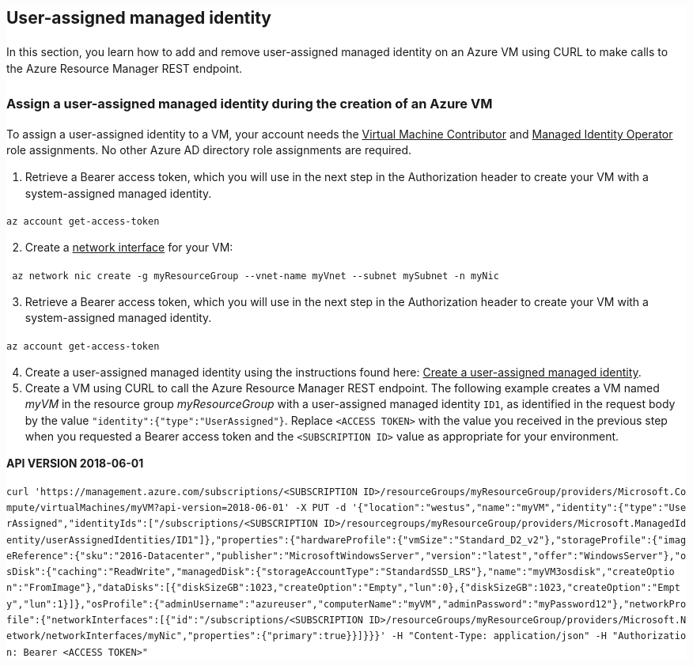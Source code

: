 ## User-assigned managed identity

In this section, you learn how to add and remove user-assigned managed identity on an Azure VM using CURL to make calls to the Azure Resource Manager REST endpoint.

### Assign a user-assigned managed identity during the creation of an Azure VM

To assign a user-assigned identity to a VM, your account needs the [Virtual Machine Contributor](../../role-based-access-control/built-in-roles#virtual-machine-contributor) and [Managed Identity Operator](../../role-based-access-control/built-in-roles#managed-identity-operator) role assignments. No other Azure AD directory role assignments are required.

1. Retrieve a Bearer access token, which you will use in the next step in the Authorization header to create your VM with a system-assigned managed identity.

```
az account get-access-token

```
2. Create a [network interface](/en-us/cli/azure/network/nic#az-network-nic-create) for your VM:

```
 az network nic create -g myResourceGroup --vnet-name myVnet --subnet mySubnet -n myNic

```
3. Retrieve a Bearer access token, which you will use in the next step in the Authorization header to create your VM with a system-assigned managed identity.

```
az account get-access-token

```
4. Create a user-assigned managed identity using the instructions found here: [Create a user-assigned managed identity](how-to-manage-ua-identity-rest#create-a-user-assigned-managed-identity).
5. Create a VM using CURL to call the Azure Resource Manager REST endpoint. The following example creates a VM named *myVM* in the resource group *myResourceGroup* with a user-assigned managed identity `ID1`, as identified in the request body by the value `"identity":{"type":"UserAssigned"}`. Replace `<ACCESS TOKEN>` with the value you received in the previous step when you requested a Bearer access token and the `<SUBSCRIPTION ID>` value as appropriate for your environment.

**API VERSION 2018-06-01**

```
curl 'https://management.azure.com/subscriptions/<SUBSCRIPTION ID>/resourceGroups/myResourceGroup/providers/Microsoft.Compute/virtualMachines/myVM?api-version=2018-06-01' -X PUT -d '{"location":"westus","name":"myVM","identity":{"type":"UserAssigned","identityIds":["/subscriptions/<SUBSCRIPTION ID>/resourcegroups/myResourceGroup/providers/Microsoft.ManagedIdentity/userAssignedIdentities/ID1"]},"properties":{"hardwareProfile":{"vmSize":"Standard_D2_v2"},"storageProfile":{"imageReference":{"sku":"2016-Datacenter","publisher":"MicrosoftWindowsServer","version":"latest","offer":"WindowsServer"},"osDisk":{"caching":"ReadWrite","managedDisk":{"storageAccountType":"StandardSSD_LRS"},"name":"myVM3osdisk","createOption":"FromImage"},"dataDisks":[{"diskSizeGB":1023,"createOption":"Empty","lun":0},{"diskSizeGB":1023,"createOption":"Empty","lun":1}]},"osProfile":{"adminUsername":"azureuser","computerName":"myVM","adminPassword":"myPassword12"},"networkProfile":{"networkInterfaces":[{"id":"/subscriptions/<SUBSCRIPTION ID>/resourceGroups/myResourceGroup/providers/Microsoft.Network/networkInterfaces/myNic","properties":{"primary":true}}]}}}' -H "Content-Type: application/json" -H "Authorization: Bearer <ACCESS TOKEN>"

```
